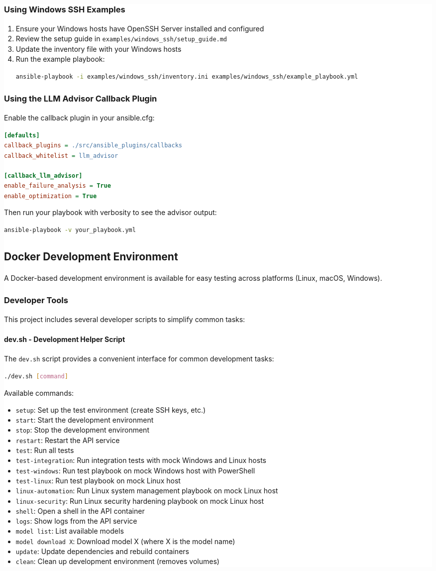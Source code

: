### Using Windows SSH Examples

1. Ensure your Windows hosts have OpenSSH Server installed and configured
2. Review the setup guide in `examples/windows_ssh/setup_guide.md`
3. Update the inventory file with your Windows hosts
4. Run the example playbook:
   ```bash
   ansible-playbook -i examples/windows_ssh/inventory.ini examples/windows_ssh/example_playbook.yml
   ```

### Using the LLM Advisor Callback Plugin

Enable the callback plugin in your ansible.cfg:

```ini
[defaults]
callback_plugins = ./src/ansible_plugins/callbacks
callback_whitelist = llm_advisor

[callback_llm_advisor]
enable_failure_analysis = True
enable_optimization = True
```

Then run your playbook with verbosity to see the advisor output:
```bash
ansible-playbook -v your_playbook.yml
```

## Docker Development Environment

A Docker-based development environment is available for easy testing across platforms (Linux, macOS, Windows).

### Developer Tools

This project includes several developer scripts to simplify common tasks:

#### dev.sh - Development Helper Script

The `dev.sh` script provides a convenient interface for common development tasks:

```bash
./dev.sh [command]
```

Available commands:
- `setup`: Set up the test environment (create SSH keys, etc.)
- `start`: Start the development environment
- `stop`: Stop the development environment
- `restart`: Restart the API service
- `test`: Run all tests
- `test-integration`: Run integration tests with mock Windows and Linux hosts
- `test-windows`: Run test playbook on mock Windows host with PowerShell
- `test-linux`: Run test playbook on mock Linux host
- `linux-automation`: Run Linux system management playbook on mock Linux host
- `linux-security`: Run Linux security hardening playbook on mock Linux host 
- `shell`: Open a shell in the API container
- `logs`: Show logs from the API service
- `model list`: List available models
- `model download X`: Download model X (where X is the model name)
- `update`: Update dependencies and rebuild containers
- `clean`: Clean up development environment (removes volumes)
